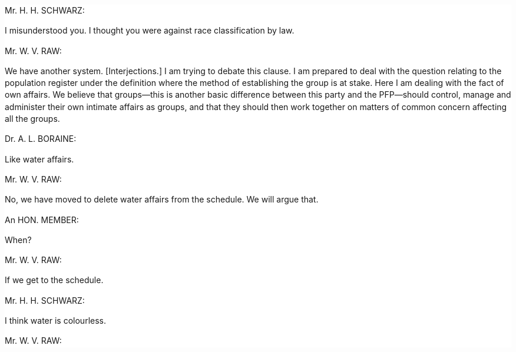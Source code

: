 <from>Mr. <person refersTo="hansard_za">H. H. SCHWARZ</person>:</from>

<p>I misunderstood you. I thought you were against race classification by law.</p>

</speech>

<speech by="#raw">

<from>Mr. <person refersTo="hansard_za">W. V. RAW</person>:</from>

<p>We have another system. [Interjections.] I am trying to debate this clause. I am prepared to deal with the question relating to the population register <span class="col_12183-12184" refersTo="page_0980"/>under the definition where the method of establishing the group is at stake. Here I am dealing with the fact of own affairs. We believe that groups&#x2014;this is another basic difference between this party and the PFP&#x2014;should control, manage and administer their own intimate affairs as groups, and that they should then work together on matters of common concern affecting all the groups.</p>

</speech>

<speech by="#boraine">

<from>Dr. <person refersTo="hansard_za">A. L. BORAINE</person>:</from>

<p>Like water affairs.</p>

</speech>

<speech by="#raw">

<from>Mr. <person refersTo="hansard_za">W. V. RAW</person>:</from>

<p>No, we have moved to delete water affairs from the schedule. We will argue that.</p>

</speech>

<speech by="#hon_member">

<from>An <person refersTo="hansard_za">HON. MEMBER</person>:</from>

<p>When?</p>

</speech>

<speech by="#raw">

<from>Mr. <person refersTo="hansard_za">W. V. RAW</person>:</from>

<p>If we get to the schedule.</p>

</speech>

<speech by="#schwarz">

<from>Mr. <person refersTo="hansard_za">H. H. SCHWARZ</person>:</from>

<p>I think water is colourless.</p>

</speech>

<speech by="#raw">

<from>Mr. <person refersTo="hansard_za">W. V. RAW</person>:</from>
